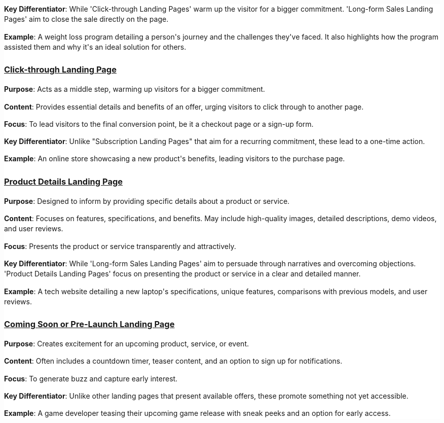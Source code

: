 **Key Differentiator**: While 'Click-through Landing Pages' warm up the visitor for a bigger commitment. 'Long-form
Sales Landing Pages' aim to close the sale directly on the page.

**Example**: A weight loss program detailing a person's journey and the challenges they've faced. It also highlights how
the program assisted them and why it's an ideal solution for others.

### [Click-through Landing Page](landing/click-through)

**Purpose**: Acts as a middle step, warming up visitors for a bigger commitment.

**Content**: Provides essential details and benefits of an offer, urging visitors to click through to another page.

**Focus**: To lead visitors to the final conversion point, be it a checkout page or a sign-up form.

**Key Differentiator**: Unlike "Subscription Landing Pages" that aim for a recurring commitment, these lead to a
one-time action.

**Example**: An online store showcasing a new product's benefits, leading visitors to the purchase page.

### [Product Details Landing Page](landing/product)

**Purpose**: Designed to inform by providing specific details about a product or service.

**Content**: Focuses on features, specifications, and benefits. May include high-quality images, detailed descriptions,
demo videos, and user reviews.

**Focus**: Presents the product or service transparently and attractively.

**Key Differentiator**: While 'Long-form Sales Landing Pages' aim to persuade through narratives and overcoming
objections. 'Product Details Landing Pages' focus on presenting the product or service in a clear and detailed manner.

**Example**: A tech website detailing a new laptop's specifications, unique features, comparisons with previous models,
and user reviews.

### [Coming Soon or Pre-Launch Landing Page](landing/pre-launch)

**Purpose**: Creates excitement for an upcoming product, service, or event.

**Content**: Often includes a countdown timer, teaser content, and an option to sign up for notifications.

**Focus**: To generate buzz and capture early interest.

**Key Differentiator**: Unlike other landing pages that present available offers, these promote something not yet
accessible.

**Example**: A game developer teasing their upcoming game release with sneak peeks and an option for early access.
